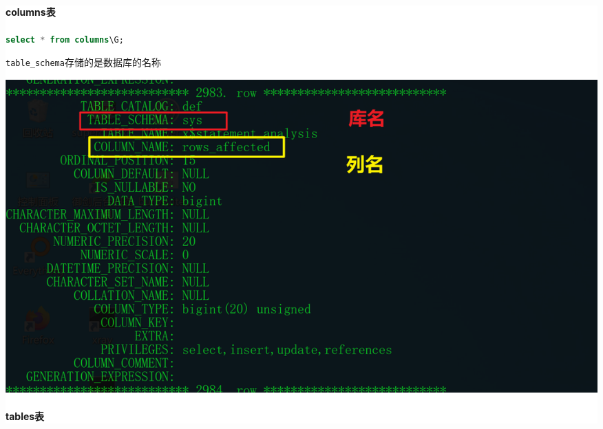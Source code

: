 

#### columns表

```sql
select * from columns\G;
```

`table_schema`存储的是数据库的名称

![image-20230814211054519](./Pikachu%E9%9D%B6%E5%9C%BA.assets/image-20230814211054519.png)

#### tables表
